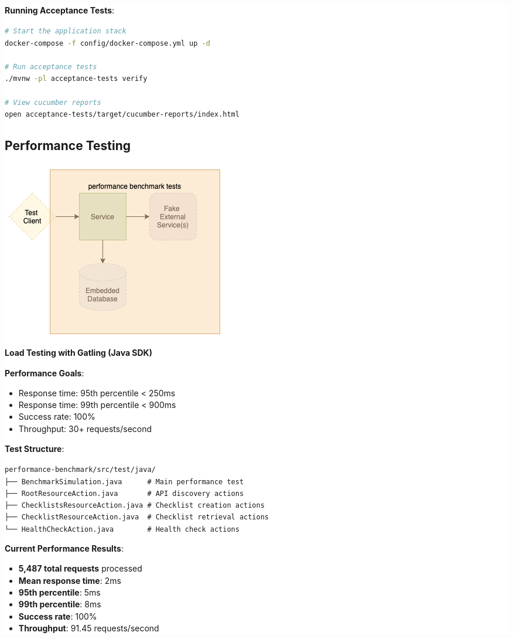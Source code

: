 **Running Acceptance Tests**:
```bash
# Start the application stack
docker-compose -f config/docker-compose.yml up -d

# Run acceptance tests
./mvnw -pl acceptance-tests verify

# View cucumber reports
open acceptance-tests/target/cucumber-reports/index.html
```

## Performance Testing

![system](../images/performance.png)

**Load Testing with Gatling (Java SDK)**

**Performance Goals**:
- Response time: 95th percentile < 250ms
- Response time: 99th percentile < 900ms
- Success rate: 100%
- Throughput: 30+ requests/second

**Test Structure**:
```
performance-benchmark/src/test/java/
├── BenchmarkSimulation.java      # Main performance test
├── RootResourceAction.java       # API discovery actions
├── ChecklistsResourceAction.java # Checklist creation actions
├── ChecklistResourceAction.java  # Checklist retrieval actions
└── HealthCheckAction.java        # Health check actions
```

**Current Performance Results**:
- **5,487 total requests** processed
- **Mean response time**: 2ms
- **95th percentile**: 5ms
- **99th percentile**: 8ms
- **Success rate**: 100%
- **Throughput**: 91.45 requests/second
